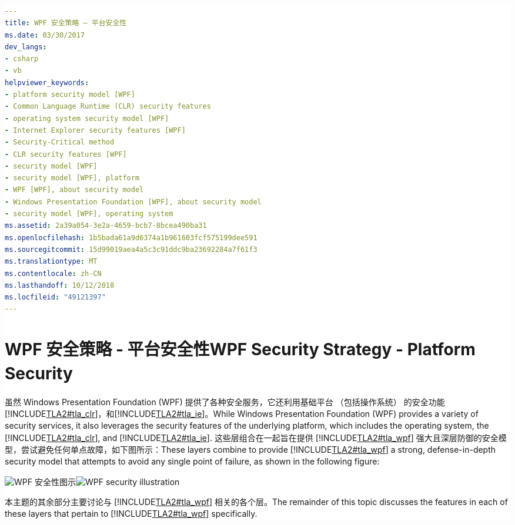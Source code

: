 ```yaml
---
title: WPF 安全策略 — 平台安全性
ms.date: 03/30/2017
dev_langs:
- csharp
- vb
helpviewer_keywords:
- platform security model [WPF]
- Common Language Runtime (CLR) security features
- operating system security model [WPF]
- Internet Explorer security features [WPF]
- Security-Critical method
- CLR security features [WPF]
- security model [WPF]
- security model [WPF], platform
- WPF [WPF], about security model
- Windows Presentation Foundation [WPF], about security model
- security model [WPF], operating system
ms.assetid: 2a39a054-3e2a-4659-bcb7-8bcea490ba31
ms.openlocfilehash: 1b5bada61a9d6374a1b961603fcf575199dee591
ms.sourcegitcommit: 15d99019aea4a5c3c91ddc9ba23692284a7f61f3
ms.translationtype: MT
ms.contentlocale: zh-CN
ms.lasthandoff: 10/12/2018
ms.locfileid: "49121397"
---
```

# <a name="wpf-security-strategy---platform-security"></a><span data-ttu-id="a8151-102">WPF 安全策略 - 平台安全性</span><span class="sxs-lookup"><span data-stu-id="a8151-102">WPF Security Strategy - Platform Security</span></span>
<span data-ttu-id="a8151-103">虽然 Windows Presentation Foundation (WPF) 提供了各种安全服务，它还利用基础平台 （包括操作系统） 的安全功能[!INCLUDE[TLA2#tla_clr](../../../includes/tla2sharptla-clr-md.md)]，和[!INCLUDE[TLA2#tla_ie](../../../includes/tla2sharptla-ie-md.md)]。</span><span class="sxs-lookup"><span data-stu-id="a8151-103">While Windows Presentation Foundation (WPF) provides a variety of security services, it also leverages the security features of the underlying platform, which includes the operating system, the [!INCLUDE[TLA2#tla_clr](../../../includes/tla2sharptla-clr-md.md)], and [!INCLUDE[TLA2#tla_ie](../../../includes/tla2sharptla-ie-md.md)].</span></span> <span data-ttu-id="a8151-104">这些层组合在一起旨在提供 [!INCLUDE[TLA2#tla_wpf](../../../includes/tla2sharptla-wpf-md.md)] 强大且深层防御的安全模型，尝试避免任何单点故障，如下图所示：</span><span class="sxs-lookup"><span data-stu-id="a8151-104">These layers combine to provide [!INCLUDE[TLA2#tla_wpf](../../../includes/tla2sharptla-wpf-md.md)] a strong, defense-in-depth security model that attempts to avoid any single point of failure, as shown in the following figure:</span></span>  
  
 <span data-ttu-id="a8151-105">![WPF 安全性图示](../../../docs/framework/wpf/media/windowplatformsecurity.PNG "windowplatformsecurity")</span><span class="sxs-lookup"><span data-stu-id="a8151-105">![WPF security illustration](../../../docs/framework/wpf/media/windowplatformsecurity.PNG "windowplatformsecurity")</span></span>  
  
 <span data-ttu-id="a8151-106">本主题的其余部分主要讨论与 [!INCLUDE[TLA2#tla_wpf](../../../includes/tla2sharptla-wpf-md.md)] 相关的各个层。</span><span class="sxs-lookup"><span data-stu-id="a8151-106">The remainder of this topic discusses the features in each of these layers that pertain to [!INCLUDE[TLA2#tla_wpf](../../../includes/tla2sharptla-wpf-md.md)] specifically.</span></span>  
  